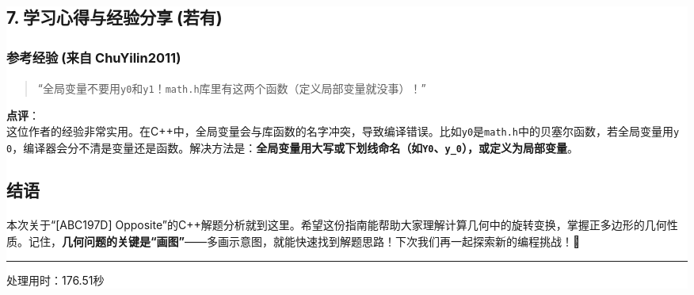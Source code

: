
## 7. 学习心得与经验分享 (若有)

### 参考经验 (来自 ChuYilin2011)  
> “全局变量不要用`y0`和`y1`！`math.h`库里有这两个函数（定义局部变量就没事）！”  

**点评**：  
这位作者的经验非常实用。在C++中，全局变量会与库函数的名字冲突，导致编译错误。比如`y0`是`math.h`中的贝塞尔函数，若全局变量用`y0`，编译器会分不清是变量还是函数。解决方法是：**全局变量用大写或下划线命名（如`Y0`、`y_0`），或定义为局部变量**。  


## 结语  
本次关于“[ABC197D] Opposite”的C++解题分析就到这里。希望这份指南能帮助大家理解计算几何中的旋转变换，掌握正多边形的几何性质。记住，**几何问题的关键是“画图”**——多画示意图，就能快速找到解题思路！下次我们再一起探索新的编程挑战！💪

---
处理用时：176.51秒

[problemUrl]: https://atcoder.jp/contests/abc197/tasks/abc197_d